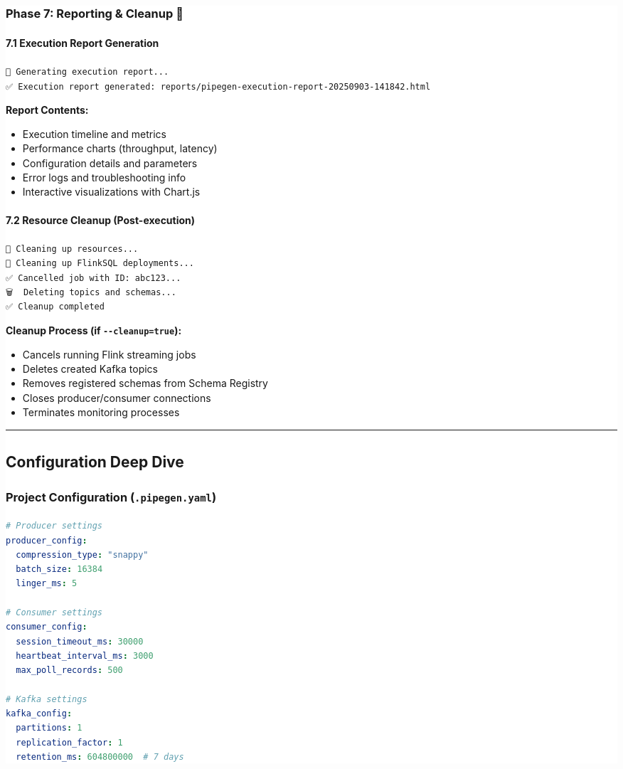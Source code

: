 ### Phase 7: Reporting & Cleanup 📄

#### 7.1 Execution Report Generation
```
📄 Generating execution report...
✅ Execution report generated: reports/pipegen-execution-report-20250903-141842.html
```

**Report Contents:**
- Execution timeline and metrics
- Performance charts (throughput, latency)
- Configuration details and parameters
- Error logs and troubleshooting info
- Interactive visualizations with Chart.js

#### 7.2 Resource Cleanup (Post-execution)
```
🧹 Cleaning up resources...
🧹 Cleaning up FlinkSQL deployments...
✅ Cancelled job with ID: abc123...
🗑️  Deleting topics and schemas...
✅ Cleanup completed
```

**Cleanup Process (if `--cleanup=true`):**
- Cancels running Flink streaming jobs
- Deletes created Kafka topics
- Removes registered schemas from Schema Registry
- Closes producer/consumer connections
- Terminates monitoring processes

---

## Configuration Deep Dive

### Project Configuration (`.pipegen.yaml`)

```yaml
# Producer settings
producer_config:
  compression_type: "snappy"
  batch_size: 16384
  linger_ms: 5

# Consumer settings
consumer_config:
  session_timeout_ms: 30000
  heartbeat_interval_ms: 3000
  max_poll_records: 500

# Kafka settings
kafka_config:
  partitions: 1
  replication_factor: 1
  retention_ms: 604800000  # 7 days
```
